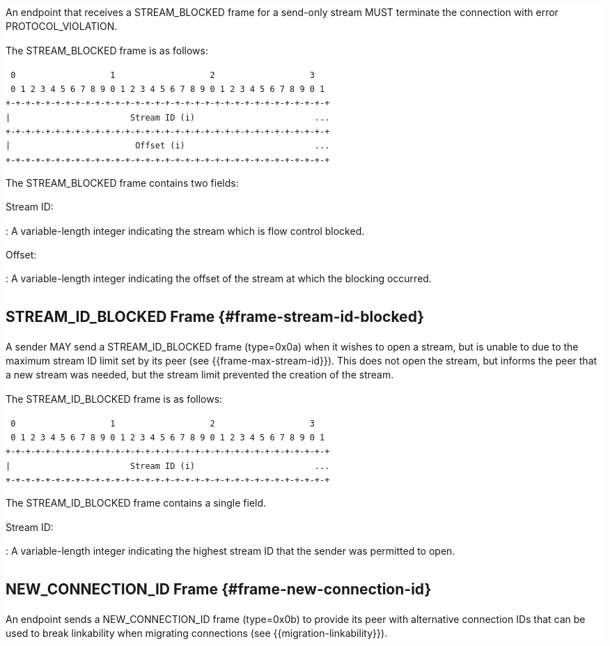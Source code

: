 An endpoint that receives a STREAM_BLOCKED frame for a send-only stream MUST
terminate the connection with error PROTOCOL_VIOLATION.

The STREAM_BLOCKED frame is as follows:

~~~
 0                   1                   2                   3
 0 1 2 3 4 5 6 7 8 9 0 1 2 3 4 5 6 7 8 9 0 1 2 3 4 5 6 7 8 9 0 1
+-+-+-+-+-+-+-+-+-+-+-+-+-+-+-+-+-+-+-+-+-+-+-+-+-+-+-+-+-+-+-+-+
|                        Stream ID (i)                        ...
+-+-+-+-+-+-+-+-+-+-+-+-+-+-+-+-+-+-+-+-+-+-+-+-+-+-+-+-+-+-+-+-+
|                         Offset (i)                          ...
+-+-+-+-+-+-+-+-+-+-+-+-+-+-+-+-+-+-+-+-+-+-+-+-+-+-+-+-+-+-+-+-+
~~~

The STREAM_BLOCKED frame contains two fields:

Stream ID:

: A variable-length integer indicating the stream which is flow control blocked.

Offset:

: A variable-length integer indicating the offset of the stream at which the
  blocking occurred.


## STREAM_ID_BLOCKED Frame {#frame-stream-id-blocked}

A sender MAY send a STREAM_ID_BLOCKED frame (type=0x0a) when it wishes to open a
stream, but is unable to due to the maximum stream ID limit set by its peer (see
{{frame-max-stream-id}}).  This does not open the stream, but informs the peer
that a new stream was needed, but the stream limit prevented the creation of the
stream.

The STREAM_ID_BLOCKED frame is as follows:

~~~
 0                   1                   2                   3
 0 1 2 3 4 5 6 7 8 9 0 1 2 3 4 5 6 7 8 9 0 1 2 3 4 5 6 7 8 9 0 1
+-+-+-+-+-+-+-+-+-+-+-+-+-+-+-+-+-+-+-+-+-+-+-+-+-+-+-+-+-+-+-+-+
|                        Stream ID (i)                        ...
+-+-+-+-+-+-+-+-+-+-+-+-+-+-+-+-+-+-+-+-+-+-+-+-+-+-+-+-+-+-+-+-+
~~~

The STREAM_ID_BLOCKED frame contains a single field.

Stream ID:

: A variable-length integer indicating the highest stream ID that the sender
  was permitted to open.

## NEW_CONNECTION_ID Frame {#frame-new-connection-id}

An endpoint sends a NEW_CONNECTION_ID frame (type=0x0b) to provide its peer with
alternative connection IDs that can be used to break linkability when migrating
connections (see {{migration-linkability}}).
